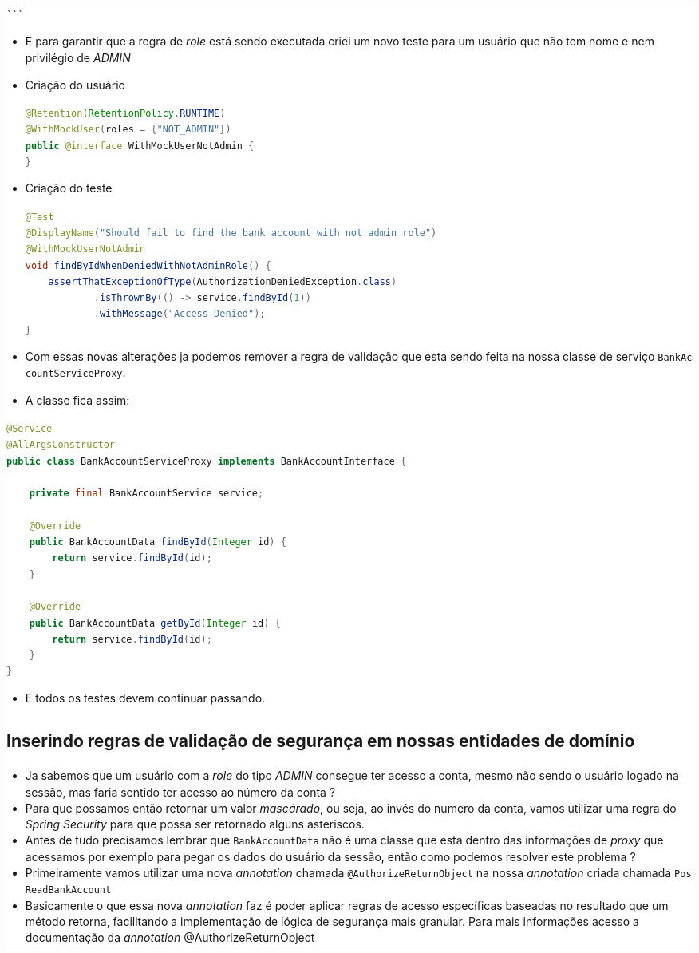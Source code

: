     ```
- E para garantir que a regra de *role* está sendo executada criei um novo teste para um usuário que não tem nome e nem privilégio de *ADMIN*
- Criação do usuário
    ```java
    @Retention(RetentionPolicy.RUNTIME)
    @WithMockUser(roles = {"NOT_ADMIN"})
    public @interface WithMockUserNotAdmin {
    }
    ```
- Criação do teste
    ```java
    @Test
    @DisplayName("Should fail to find the bank account with not admin role")
    @WithMockUserNotAdmin
    void findByIdWhenDeniedWithNotAdminRole() {
        assertThatExceptionOfType(AuthorizationDeniedException.class)
                .isThrownBy(() -> service.findById(1))
                .withMessage("Access Denied");
    }
    ```

- Com essas novas alterações ja podemos remover a regra de validação que esta sendo feita na nossa classe de serviço `BankAccountServiceProxy`.
- A classe fica assim:
```java
@Service
@AllArgsConstructor
public class BankAccountServiceProxy implements BankAccountInterface {

    private final BankAccountService service;

    @Override
    public BankAccountData findById(Integer id) {
        return service.findById(id);
    }

    @Override
    public BankAccountData getById(Integer id) {
        return service.findById(id);
    }
}
```
- E todos os testes devem continuar passando.

## Inserindo regras de validação de segurança em nossas entidades de domínio
- Ja sabemos que um usuário com a *role* do tipo *ADMIN* consegue ter acesso a conta, mesmo não sendo o usuário logado na sessão, mas faria sentido ter acesso ao número da conta ?
- Para que possamos então retornar um valor *mascárado*, ou seja, ao invés do numero da conta, vamos utilizar uma regra do *Spring Security* para que possa ser retornado alguns asteriscos.
- Antes de tudo precisamos lembrar que `BankAccountData` não é uma classe que esta dentro das informações de *proxy* que acessamos por exemplo para pegar os dados do usuário da sessão, então como podemos resolver este problema ?
- Primeiramente vamos utilizar uma nova *annotation* chamada `@AuthorizeReturnObject` na nossa *annotation* criada chamada `PosReadBankAccount`
- Basicamente o que essa nova *annotation* faz é poder aplicar regras de acesso específicas baseadas no resultado que um método retorna, facilitando a implementação de lógica de segurança mais granular. Para mais informações acesso a documentação da *annotation* [@AuthorizeReturnObject](https://docs.spring.io/spring-security/reference/servlet/authorization/method-security.html#_using_authorizereturnobject_at_the_class_level)

